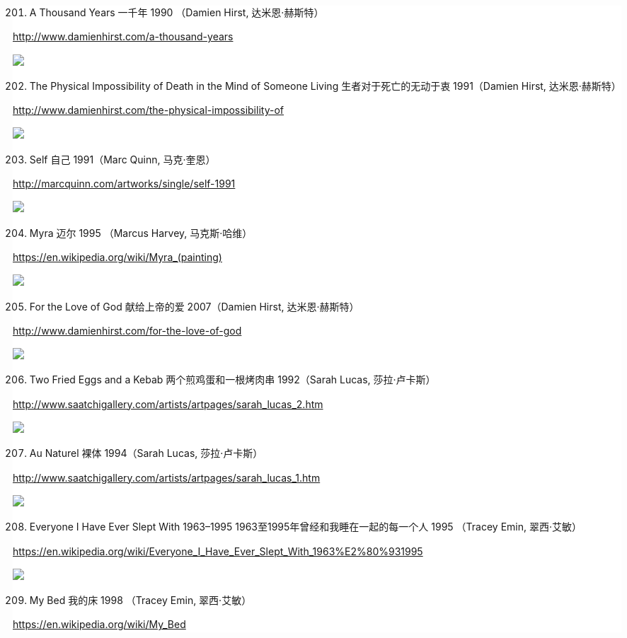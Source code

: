
201. A Thousand Years 一千年 1990 （Damien Hirst, 达米恩·赫斯特）

http://www.damienhirst.com/a-thousand-years

![](./images/B1A065338A6B498C94FE151AC0B8AC53.png)


202. The Physical Impossibility of Death in the Mind of Someone Living 生者对于死亡的无动于衷 1991（Damien Hirst, 达米恩·赫斯特）

http://www.damienhirst.com/the-physical-impossibility-of

![](./images/75655B30C05F410697013E1BE61BF492.png)


203. Self 自己 1991（Marc Quinn, 马克·奎恩）

http://marcquinn.com/artworks/single/self-1991

![](./images/7A129C7F802441A59061E2B9264DBA78.png)


204. Myra 迈尔 1995 （Marcus Harvey, 马克斯·哈维）

https://en.wikipedia.org/wiki/Myra_(painting)

![](./images/338739803AB74D48BCF5E2927A2BF240.png)


205. For the Love of God 献给上帝的爱 2007（Damien Hirst, 达米恩·赫斯特）

http://www.damienhirst.com/for-the-love-of-god

![](./images/9FD97E0F90E446DE87D175FCD0D0A41E.png)


206. Two Fried Eggs and a Kebab 两个煎鸡蛋和一根烤肉串 1992（Sarah Lucas, 莎拉·卢卡斯）

http://www.saatchigallery.com/artists/artpages/sarah_lucas_2.htm

![](./images/003E65775B5843E1A6E5E0B709BFB07F.png)


207. Au Naturel 裸体 1994（Sarah Lucas, 莎拉·卢卡斯）

http://www.saatchigallery.com/artists/artpages/sarah_lucas_1.htm

![](./images/82660A913DD04DFFA37C1E7DA5748F61.png)


208. Everyone I Have Ever Slept With 1963–1995 1963至1995年曾经和我睡在一起的每一个人 1995 （Tracey Emin, 翠西·艾敏）

https://en.wikipedia.org/wiki/Everyone_I_Have_Ever_Slept_With_1963%E2%80%931995

![](./images/CB9BD52C3FC44A10B351ADC15F84680A.png)


209. My Bed 我的床 1998 （Tracey Emin, 翠西·艾敏）

https://en.wikipedia.org/wiki/My_Bed
